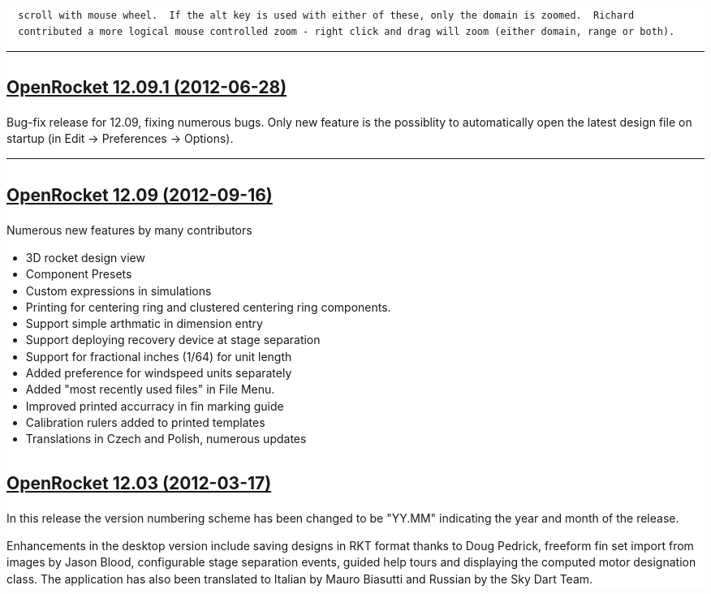       scroll with mouse wheel.  If the alt key is used with either of these, only the domain is zoomed.  Richard
      contributed a more logical mouse controlled zoom - right click and drag will zoom (either domain, range or both).


<hr/>

<h2>
  <a href="https://github.com/openrocket/openrocket/releases/tag/release-12.09.1" class="a-no-format">
     OpenRocket 12.09.1 (2012-06-28)
  </a>
</h2>

Bug-fix release for 12.09, fixing numerous bugs.  Only new feature is
the possiblity to automatically open the latest design file on startup
(in Edit -> Preferences -> Options).


<hr/>

<h2>
  <a href="https://github.com/openrocket/openrocket/releases/tag/release-12.09" class="a-no-format">
     OpenRocket 12.09  (2012-09-16)
  </a>
</h2>

Numerous new features by many contributors

- 3D rocket design view
- Component Presets
- Custom expressions in simulations
- Printing for centering ring and clustered centering ring components.
- Support simple arthmatic in dimension entry
- Support deploying recovery device at stage separation
- Support for fractional inches (1/64) for unit length
- Added preference for windspeed units separately
- Added "most recently used files" in File Menu.
- Improved printed accurracy in fin marking guide
- Calibration rulers added to printed templates
- Translations in Czech and Polish, numerous updates


<h2>
  <a href="https://github.com/openrocket/openrocket/releases/tag/release-12.03" class="a-no-format">
     OpenRocket 12.03  (2012-03-17)
  </a>
</h2>

In this release the version numbering scheme has been changed to be
"YY.MM" indicating the year and month of the release.

Enhancements in the desktop version include saving designs in RKT
format thanks to Doug Pedrick, freeform fin set import from images by
Jason Blood, configurable stage separation events, guided help tours
and displaying the computed motor designation class.  The application
has also been translated to Italian by Mauro Biasutti and Russian by
the Sky Dart Team.
